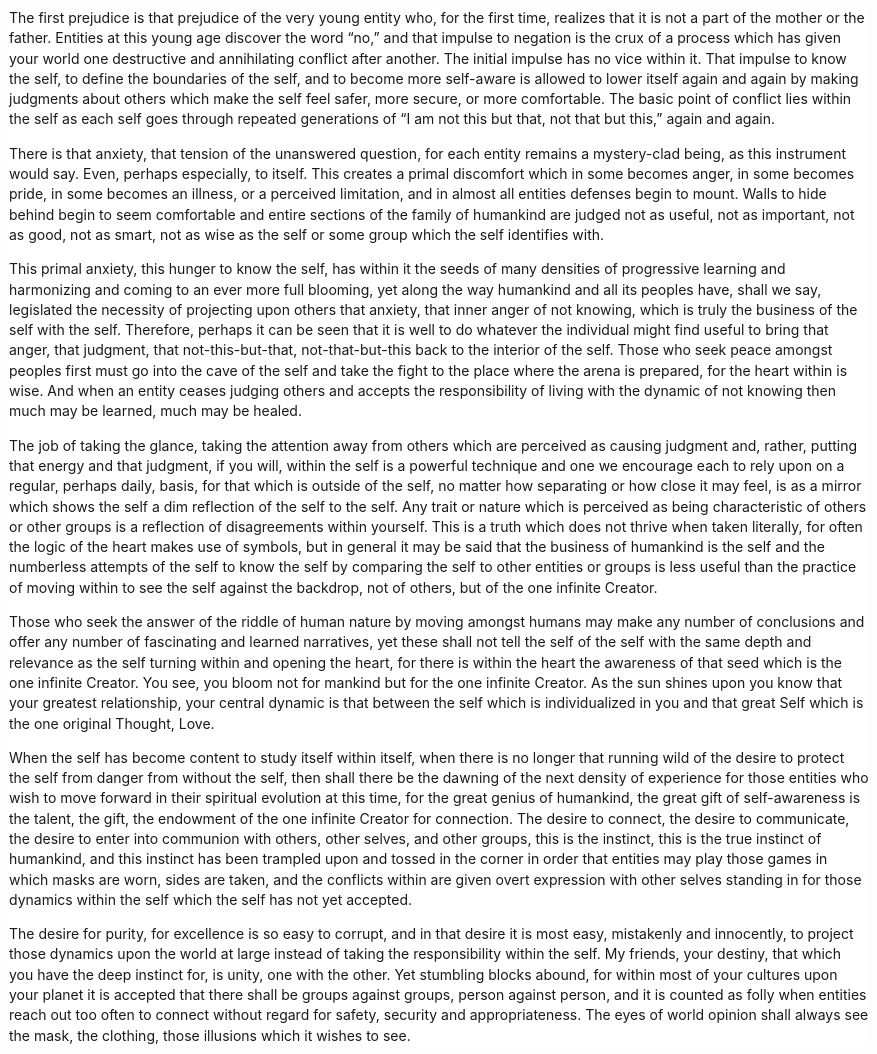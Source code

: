 <p>The first prejudice is that prejudice of the very young entity who, for the first time, realizes that it is not a part of the mother or the father. Entities at this young age discover the word “no,” and that impulse to negation is the crux of a process which has given your world one destructive and annihilating conflict after another. The initial impulse has no vice within it. That impulse to know the self, to define the boundaries of the self, and to become more self-aware is allowed to lower itself again and again by making judgments about others which make the self feel safer, more secure, or more comfortable. The basic point of conflict lies within the self as each self goes through repeated generations of “I am not this but that, not that but this,” again and again.</p>
<p>There is that anxiety, that tension of the unanswered question, for each entity remains a mystery-clad being, as this instrument would say. Even, perhaps especially, to itself. This creates a primal discomfort which in some becomes anger, in some becomes pride, in some becomes an illness, or a perceived limitation, and in almost all entities defenses begin to mount. Walls to hide behind begin to seem comfortable and entire sections of the family of humankind are judged not as useful, not as important, not as good, not as smart, not as wise as the self or some group which the self identifies with.</p>
<p>This primal anxiety, this hunger to know the self, has within it the seeds of many densities of progressive learning and harmonizing and coming to an ever more full blooming, yet along the way humankind and all its peoples have, shall we say, legislated the necessity of projecting upon others that anxiety, that inner anger of not knowing, which is truly the business of the self with the self. Therefore, perhaps it can be seen that it is well to do whatever the individual might find useful to bring that anger, that judgment, that not-this-but-that, not-that-but-this back to the interior of the self. Those who seek peace amongst peoples first must go into the cave of the self and take the fight to the place where the arena is prepared, for the heart within is wise. And when an entity ceases judging others and accepts the responsibility of living with the dynamic of not knowing then much may be learned, much may be healed.</p>
<p>The job of taking the glance, taking the attention away from others which are perceived as causing judgment and, rather, putting that energy and that judgment, if you will, within the self is a powerful technique and one we encourage each to rely upon on a regular, perhaps daily, basis, for that which is outside of the self, no matter how separating or how close it may feel, is as a mirror which shows the self a dim reflection of the self to the self. Any trait or nature which is perceived as being characteristic of others or other groups is a reflection of disagreements within yourself. This is a truth which does not thrive when taken literally, for often the logic of the heart makes use of symbols, but in general it may be said that the business of humankind is the self and the numberless attempts of the self to know the self by comparing the self to other entities or groups is less useful than the practice of moving within to see the self against the backdrop, not of others, but of the one infinite Creator.</p>
<p>Those who seek the answer of the riddle of human nature by moving amongst humans may make any number of conclusions and offer any number of fascinating and learned narratives, yet these shall not tell the self of the self with the same depth and relevance as the self turning within and opening the heart, for there is within the heart the awareness of that seed which is the one infinite Creator. You see, you bloom not for mankind but for the one infinite Creator. As the sun shines upon you know that your greatest relationship, your central dynamic is that between the self which is individualized in you and that great Self which is the one original Thought, Love.</p>
<p>When the self has become content to study itself within itself, when there is no longer that running wild of the desire to protect the self from danger from without the self, then shall there be the dawning of the next density of experience for those entities who wish to move forward in their spiritual evolution at this time, for the great genius of humankind, the great gift of self-awareness is the talent, the gift, the endowment of the one infinite Creator for connection. The desire to connect, the desire to communicate, the desire to enter into communion with others, other selves, and other groups, this is the instinct, this is the true instinct of humankind, and this instinct has been trampled upon and tossed in the corner in order that entities may play those games in which masks are worn, sides are taken, and the conflicts within are given overt expression with other selves standing in for those dynamics within the self which the self has not yet accepted.</p>
<p>The desire for purity, for excellence is so easy to corrupt, and in that desire it is most easy, mistakenly and innocently, to project those dynamics upon the world at large instead of taking the responsibility within the self. My friends, your destiny, that which you have the deep instinct for, is unity, one with the other. Yet stumbling blocks abound, for within most of your cultures upon your planet it is accepted that there shall be groups against groups, person against person, and it is counted as folly when entities reach out too often to connect without regard for safety, security and appropriateness. The eyes of world opinion shall always see the mask, the clothing, those illusions which it wishes to see.</p>